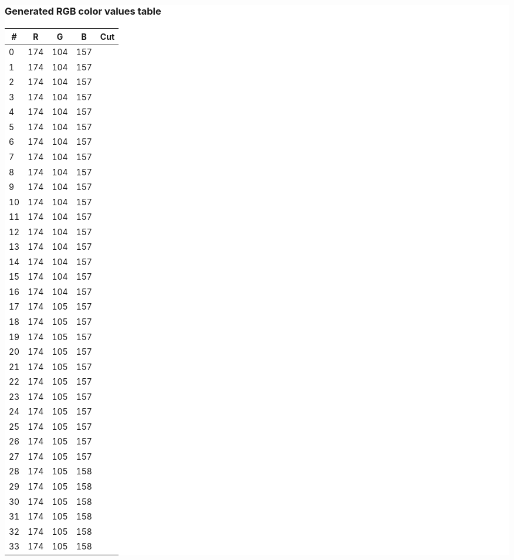 
### Generated RGB color values table

| #    | R    | G   | B   | Cut |
|---|---|---|---|---|
| 0 |  174 | 104 | 157 |
| 1 |  174 | 104 | 157 |
| 2 |  174 | 104 | 157 |
| 3 |  174 | 104 | 157 |
| 4 |  174 | 104 | 157 |
| 5 |  174 | 104 | 157 |
| 6 |  174 | 104 | 157 |
| 7 |  174 | 104 | 157 |
| 8 |  174 | 104 | 157 |
| 9 |  174 | 104 | 157 |
| 10 |  174 | 104 | 157 |
| 11 |  174 | 104 | 157 |
| 12 |  174 | 104 | 157 |
| 13 |  174 | 104 | 157 |
| 14 |  174 | 104 | 157 |
| 15 |  174 | 104 | 157 |
| 16 |  174 | 104 | 157 |
| 17 |  174 | 105 | 157 |
| 18 |  174 | 105 | 157 |
| 19 |  174 | 105 | 157 |
| 20 |  174 | 105 | 157 |
| 21 |  174 | 105 | 157 |
| 22 |  174 | 105 | 157 |
| 23 |  174 | 105 | 157 |
| 24 |  174 | 105 | 157 |
| 25 |  174 | 105 | 157 |
| 26 |  174 | 105 | 157 |
| 27 |  174 | 105 | 157 |
| 28 |  174 | 105 | 158 |
| 29 |  174 | 105 | 158 |
| 30 |  174 | 105 | 158 |
| 31 |  174 | 105 | 158 |
| 32 |  174 | 105 | 158 |
| 33 |  174 | 105 | 158 |